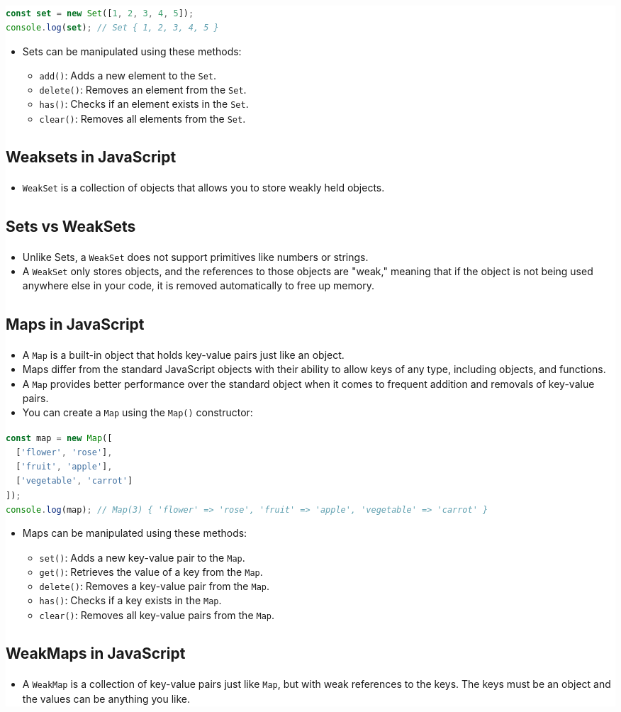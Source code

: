 ```js
const set = new Set([1, 2, 3, 4, 5]);
console.log(set); // Set { 1, 2, 3, 4, 5 }
```

- Sets can be manipulated using these methods:

  - `add()`: Adds a new element to the `Set`.
  - `delete()`: Removes an element from the `Set`.
  - `has()`: Checks if an element exists in the `Set`.
  - `clear()`: Removes all elements from the `Set`.

## Weaksets in JavaScript

- `WeakSet` is a collection of objects that allows you to store weakly held objects.

## Sets vs WeakSets

- Unlike Sets, a `WeakSet` does not support primitives like numbers or strings.
- A `WeakSet` only stores objects, and the references to those objects are "weak," meaning that if the object is not being used anywhere else in your code, it is removed automatically to free up memory.

## Maps in JavaScript

- A `Map` is a built-in object that holds key-value pairs just like an object.
- Maps differ from the standard JavaScript objects with their ability to allow keys of any type, including objects, and functions.
- A `Map` provides better performance over the standard object when it comes to frequent addition and removals of key-value pairs.
- You can create a `Map` using the `Map()` constructor:

```js
const map = new Map([
  ['flower', 'rose'],
  ['fruit', 'apple'],
  ['vegetable', 'carrot']
]);
console.log(map); // Map(3) { 'flower' => 'rose', 'fruit' => 'apple', 'vegetable' => 'carrot' }
```

- Maps can be manipulated using these methods:

  - `set()`: Adds a new key-value pair to the `Map`.
  - `get()`: Retrieves the value of a key from the `Map`.
  - `delete()`: Removes a key-value pair from the `Map`.
  - `has()`: Checks if a key exists in the `Map`.
  - `clear()`: Removes all key-value pairs from the `Map`.

## WeakMaps in JavaScript

- A `WeakMap` is a collection of key-value pairs just like `Map`, but with weak references to the keys. The keys must be an object and the values can be anything you like.
